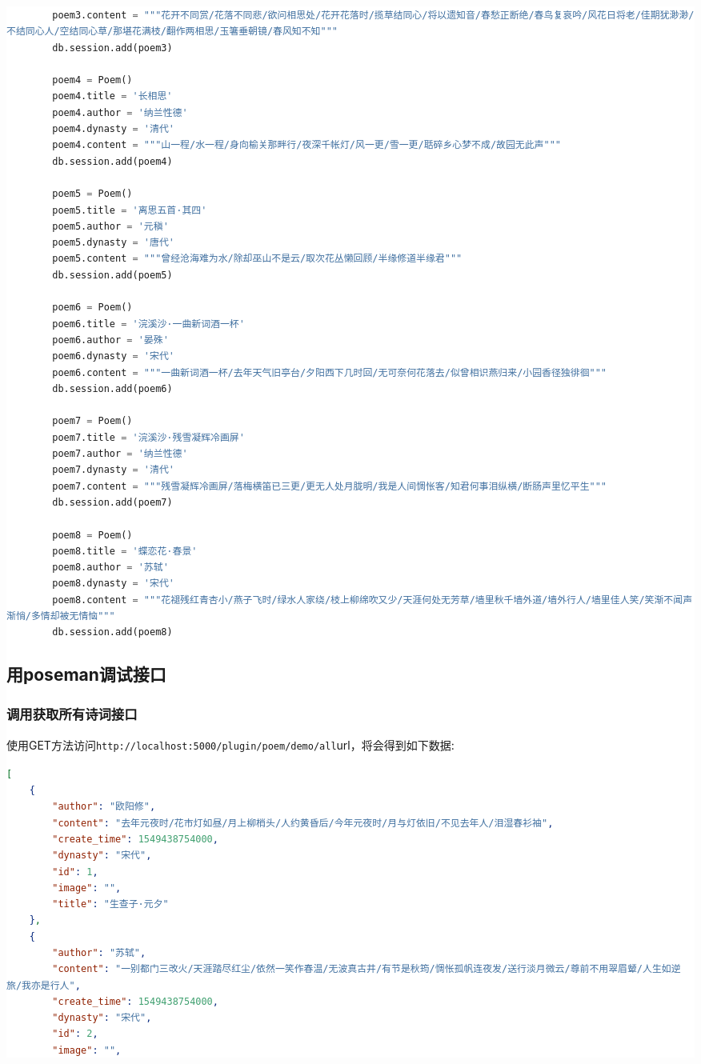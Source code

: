 ```python
        poem3.content = """花开不同赏/花落不同悲/欲问相思处/花开花落时/揽草结同心/将以遗知音/春愁正断绝/春鸟复哀吟/风花日将老/佳期犹渺渺/不结同心人/空结同心草/那堪花满枝/翻作两相思/玉箸垂朝镜/春风知不知"""
        db.session.add(poem3)

        poem4 = Poem()
        poem4.title = '长相思'
        poem4.author = '纳兰性德'
        poem4.dynasty = '清代'
        poem4.content = """山一程/水一程/身向榆关那畔行/夜深千帐灯/风一更/雪一更/聒碎乡心梦不成/故园无此声"""
        db.session.add(poem4)

        poem5 = Poem()
        poem5.title = '离思五首·其四'
        poem5.author = '元稹'
        poem5.dynasty = '唐代'
        poem5.content = """曾经沧海难为水/除却巫山不是云/取次花丛懒回顾/半缘修道半缘君"""
        db.session.add(poem5)

        poem6 = Poem()
        poem6.title = '浣溪沙·一曲新词酒一杯'
        poem6.author = '晏殊'
        poem6.dynasty = '宋代'
        poem6.content = """一曲新词酒一杯/去年天气旧亭台/夕阳西下几时回/无可奈何花落去/似曾相识燕归来/小园香径独徘徊"""
        db.session.add(poem6)

        poem7 = Poem()
        poem7.title = '浣溪沙·残雪凝辉冷画屏'
        poem7.author = '纳兰性德'
        poem7.dynasty = '清代'
        poem7.content = """残雪凝辉冷画屏/落梅横笛已三更/更无人处月胧明/我是人间惆怅客/知君何事泪纵横/断肠声里忆平生"""
        db.session.add(poem7)

        poem8 = Poem()
        poem8.title = '蝶恋花·春景'
        poem8.author = '苏轼'
        poem8.dynasty = '宋代'
        poem8.content = """花褪残红青杏小/燕子飞时/绿水人家绕/枝上柳绵吹又少/天涯何处无芳草/墙里秋千墙外道/墙外行人/墙里佳人笑/笑渐不闻声渐悄/多情却被无情恼"""
        db.session.add(poem8)
```

## 用poseman调试接口

### 调用获取所有诗词接口
使用GET方法访问`http://localhost:5000/plugin/poem/demo/all`url，将会得到如下数据:
```json
[
    {
        "author": "欧阳修",
        "content": "去年元夜时/花市灯如昼/月上柳梢头/人约黄昏后/今年元夜时/月与灯依旧/不见去年人/泪湿春衫袖",
        "create_time": 1549438754000,
        "dynasty": "宋代",
        "id": 1,
        "image": "",
        "title": "生查子·元夕"
    },
    {
        "author": "苏轼",
        "content": "一别都门三改火/天涯踏尽红尘/依然一笑作春温/无波真古井/有节是秋筠/惆怅孤帆连夜发/送行淡月微云/尊前不用翠眉颦/人生如逆旅/我亦是行人",
        "create_time": 1549438754000,
        "dynasty": "宋代",
        "id": 2,
        "image": "",
```